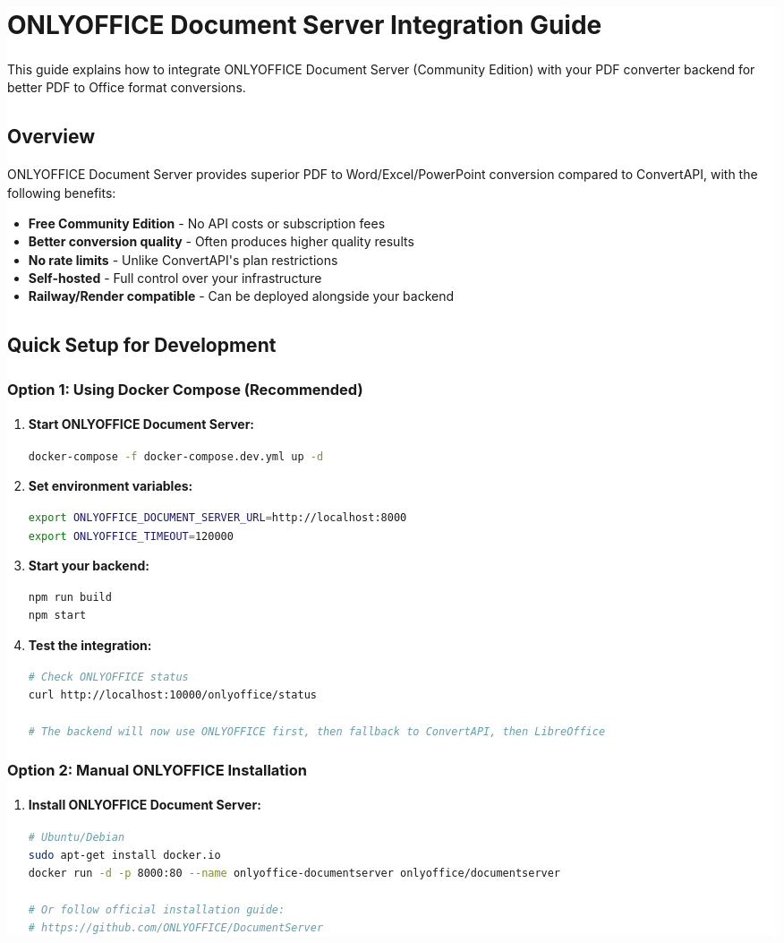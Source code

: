 # ONLYOFFICE Document Server Integration Guide

This guide explains how to integrate ONLYOFFICE Document Server (Community Edition) with your PDF converter backend for better PDF to Office format conversions.

## Overview

ONLYOFFICE Document Server provides superior PDF to Word/Excel/PowerPoint conversion compared to ConvertAPI, with the following benefits:

- **Free Community Edition** - No API costs or subscription fees
- **Better conversion quality** - Often produces higher quality results
- **No rate limits** - Unlike ConvertAPI's plan restrictions
- **Self-hosted** - Full control over your infrastructure
- **Railway/Render compatible** - Can be deployed alongside your backend

## Quick Setup for Development

### Option 1: Using Docker Compose (Recommended)

1. **Start ONLYOFFICE Document Server:**
   ```bash
   docker-compose -f docker-compose.dev.yml up -d
   ```

2. **Set environment variables:**
   ```bash
   export ONLYOFFICE_DOCUMENT_SERVER_URL=http://localhost:8000
   export ONLYOFFICE_TIMEOUT=120000
   ```

3. **Start your backend:**
   ```bash
   npm run build
   npm start
   ```

4. **Test the integration:**
   ```bash
   # Check ONLYOFFICE status
   curl http://localhost:10000/onlyoffice/status
   
   # The backend will now use ONLYOFFICE first, then fallback to ConvertAPI, then LibreOffice
   ```

### Option 2: Manual ONLYOFFICE Installation

1. **Install ONLYOFFICE Document Server:**
   ```bash
   # Ubuntu/Debian
   sudo apt-get install docker.io
   docker run -d -p 8000:80 --name onlyoffice-documentserver onlyoffice/documentserver
   
   # Or follow official installation guide:
   # https://github.com/ONLYOFFICE/DocumentServer
   ```
